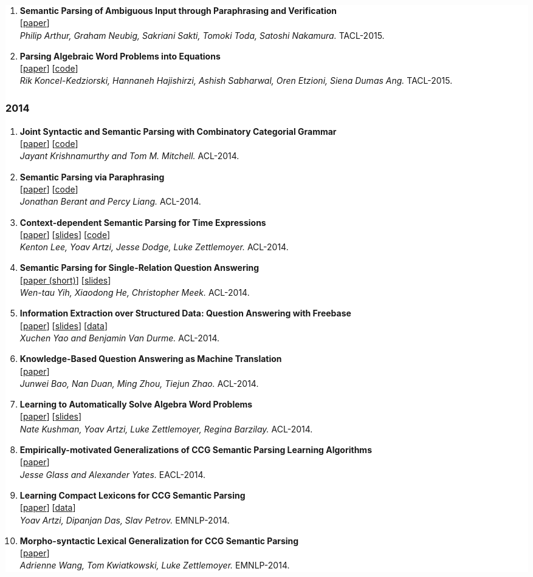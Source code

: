 1. **Semantic Parsing of Ambiguous Input through Paraphrasing and Verification**  
[[paper](https://www.aclweb.org/anthology/Q15-1041)]  
*Philip Arthur, Graham Neubig, Sakriani Sakti, Tomoki Toda, Satoshi Nakamura.* TACL-2015.

1. **Parsing Algebraic Word Problems into Equations**  
[[paper](https://www.aclweb.org/anthology/Q15-1042)] [[code](https://gitlab.cs.washington.edu/ALGES/TACL2015)]  
*Rik Koncel-Kedziorski, Hannaneh Hajishirzi, Ashish Sabharwal, Oren Etzioni, Siena Dumas Ang.* TACL-2015.⁠

### 2014

1. **Joint Syntactic and Semantic Parsing with Combinatory Categorial Grammar**  
[[paper](https://www.aclweb.org/anthology/P14-1112)] [[code](http://rtw.ml.cmu.edu/acl2014_asp/)]  
*Jayant Krishnamurthy and Tom M. Mitchell.* ACL-2014.

1. **Semantic Parsing via Paraphrasing**  
[[paper](https://www.aclweb.org/anthology/P14-1133)] [[code](https://nlp.stanford.edu/software/sempre/)]  
*Jonathan Berant and Percy Liang.* ACL-2014.

1. **Context-dependent Semantic Parsing for Time Expressions**  
[[paper](https://www.aclweb.org/anthology/P14-1135)] [[slides](http://kentonl.com/pub/ladz-acl.2014.slides.pdf)] [[code](https://bitbucket.org/kentonl/uwtime)]  
*Kenton Lee, Yoav Artzi, Jesse Dodge, Luke Zettlemoyer.* ACL-2014.

1. **Semantic Parsing for Single-Relation Question Answering**  
[[paper (short)](https://www.aclweb.org/anthology/P14-2105)] [[slides](https://github.com/scottyih/Slides/blob/master/ACL-14%20Single-Relation%20QA%20v2.pptx)]  
*Wen-tau Yih, Xiaodong He, Christopher Meek.* ACL-2014.

1. **Information Extraction over Structured Data: Question Answering with Freebase**  
[[paper](https://www.aclweb.org/anthology/P14-1090)] [[slides](http://cs.jhu.edu/~xuchen/paper/acl14-ie-freebase.pdf)] [[data](http://cs.jhu.edu/~xuchen/packages/acl14submissions-freebase-qa.tar.bz2)]  
*Xuchen Yao and Benjamin Van Durme.* ACL-2014.

1. **Knowledge-Based Question Answering as Machine Translation**  
[[paper](https://www.aclweb.org/anthology/P14-1091)]  
*Junwei Bao, Nan Duan, Ming Zhou, Tiejun Zhao.* ACL-2014.

1. **Learning to Automatically Solve Algebra Word Problems**  
[[paper](https://www.aclweb.org/anthology/P14-1026)] [[slides](https://yoavartzi.com/pub/kazb-acl.2014.slides.pdf)]  
*Nate Kushman, Yoav Artzi, Luke Zettlemoyer, Regina Barzilay.* ACL-2014.

1. **Empirically-motivated Generalizations of CCG Semantic Parsing Learning Algorithms**  
[[paper](https://www.aclweb.org/anthology/E14-1037)]  
*Jesse Glass and Alexander Yates.* EACL-2014.

1. **Learning Compact Lexicons for CCG Semantic Parsing**  
[[paper](https://www.aclweb.org/anthology/D14-1134)] [[data](https://github.com/clic-lab/navigation-corpus)]  
*Yoav Artzi, Dipanjan Das, Slav Petrov.* EMNLP-2014.

1. **Morpho-syntactic Lexical Generalization for CCG Semantic Parsing**  
[[paper](https://www.aclweb.org/anthology/D14-1135)]  
*Adrienne Wang, Tom Kwiatkowski, Luke Zettlemoyer.* EMNLP-2014.
